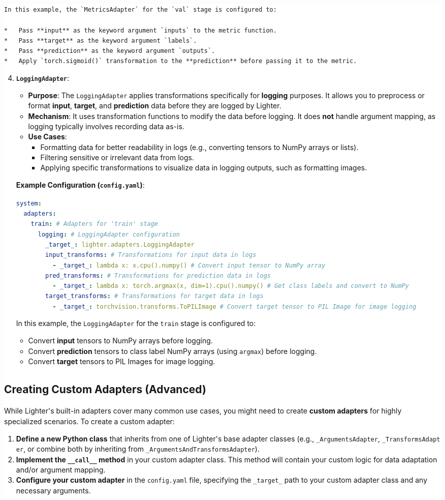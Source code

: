    In this example, the `MetricsAdapter` for the `val` stage is configured to:

    *   Pass **input** as the keyword argument `inputs` to the metric function.
    *   Pass **target** as the keyword argument `labels`.
    *   Pass **prediction** as the keyword argument `outputs`.
    *   Apply `torch.sigmoid()` transformation to the **prediction** before passing it to the metric.

4.  **`LoggingAdapter`**:

    *   **Purpose**: The `LoggingAdapter` applies transformations specifically for **logging** purposes. It allows you to preprocess or format **input**, **target**, and **prediction** data before they are logged by Lighter.
    *   **Mechanism**: It uses transformation functions to modify the data before logging. It does **not** handle argument mapping, as logging typically involves recording data as-is.
    *   **Use Cases**:
        *   Formatting data for better readability in logs (e.g., converting tensors to NumPy arrays or lists).
        *   Filtering sensitive or irrelevant data from logs.
        *   Applying specific transformations to visualize data in logging outputs, such as formatting images.

    **Example Configuration (`config.yaml`)**:

    ```yaml
    system:
      adapters:
        train: # Adapters for 'train' stage
          logging: # LoggingAdapter configuration
            _target_: lighter.adapters.LoggingAdapter
            input_transforms: # Transformations for input data in logs
              - _target_: lambda x: x.cpu().numpy() # Convert input tensor to NumPy array
            pred_transforms: # Transformations for prediction data in logs
              - _target_: lambda x: torch.argmax(x, dim=1).cpu().numpy() # Get class labels and convert to NumPy
            target_transforms: # Transformations for target data in logs
              - _target_: torchvision.transforms.ToPILImage # Convert target tensor to PIL Image for image logging
    ```

    In this example, the `LoggingAdapter` for the `train` stage is configured to:

    *   Convert **input** tensors to NumPy arrays before logging.
    *   Convert **prediction** tensors to class label NumPy arrays (using `argmax`) before logging.
    *   Convert **target** tensors to PIL Images for image logging.

## Creating Custom Adapters (Advanced)

While Lighter's built-in adapters cover many common use cases, you might need to create **custom adapters** for highly specialized scenarios. To create a custom adapter:

1.  **Define a new Python class** that inherits from one of Lighter's base adapter classes (e.g., `_ArgumentsAdapter`, `_TransformsAdapter`, or combine both by inheriting from `_ArgumentsAndTransformsAdapter`).
2.  **Implement the `__call__` method** in your custom adapter class. This method will contain your custom logic for data adaptation and/or argument mapping.
3.  **Configure your custom adapter** in the `config.yaml` file, specifying the `_target_` path to your custom adapter class and any necessary arguments.
